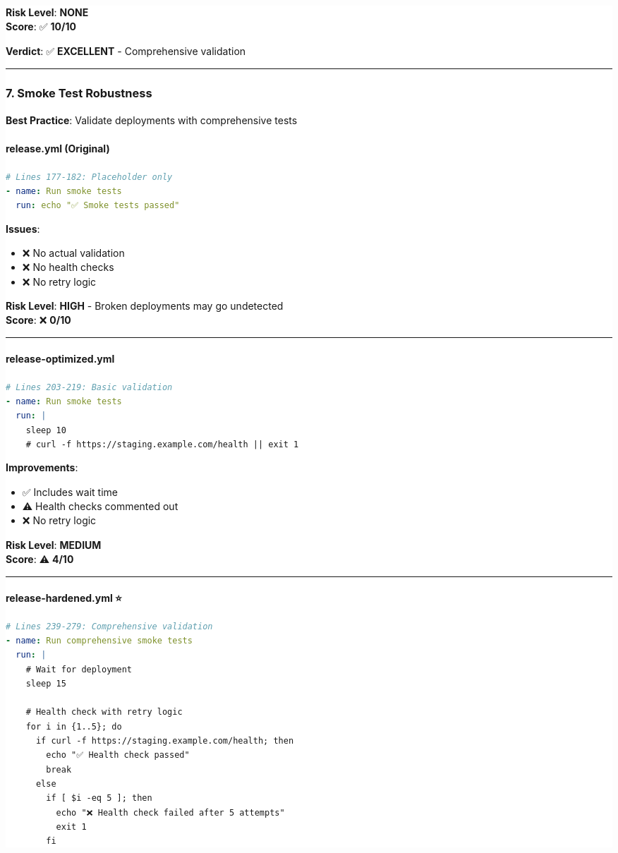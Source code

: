 **Risk Level**: **NONE**  
**Score**: ✅ **10/10**

**Verdict**: ✅ **EXCELLENT** - Comprehensive validation

---

### **7. Smoke Test Robustness**

**Best Practice**: Validate deployments with comprehensive tests

#### **release.yml** (Original)

```yaml
# Lines 177-182: Placeholder only
- name: Run smoke tests
  run: echo "✅ Smoke tests passed"
```

**Issues**:

- ❌ No actual validation
- ❌ No health checks
- ❌ No retry logic

**Risk Level**: **HIGH** - Broken deployments may go undetected  
**Score**: ❌ **0/10**

---

#### **release-optimized.yml**

```yaml
# Lines 203-219: Basic validation
- name: Run smoke tests
  run: |
    sleep 10
    # curl -f https://staging.example.com/health || exit 1
```

**Improvements**:

- ✅ Includes wait time
- ⚠️ Health checks commented out
- ❌ No retry logic

**Risk Level**: **MEDIUM**  
**Score**: ⚠️ **4/10**

---

#### **release-hardened.yml** ⭐

```yaml
# Lines 239-279: Comprehensive validation
- name: Run comprehensive smoke tests
  run: |
    # Wait for deployment
    sleep 15
    
    # Health check with retry logic
    for i in {1..5}; do
      if curl -f https://staging.example.com/health; then
        echo "✅ Health check passed"
        break
      else
        if [ $i -eq 5 ]; then
          echo "❌ Health check failed after 5 attempts"
          exit 1
        fi
```